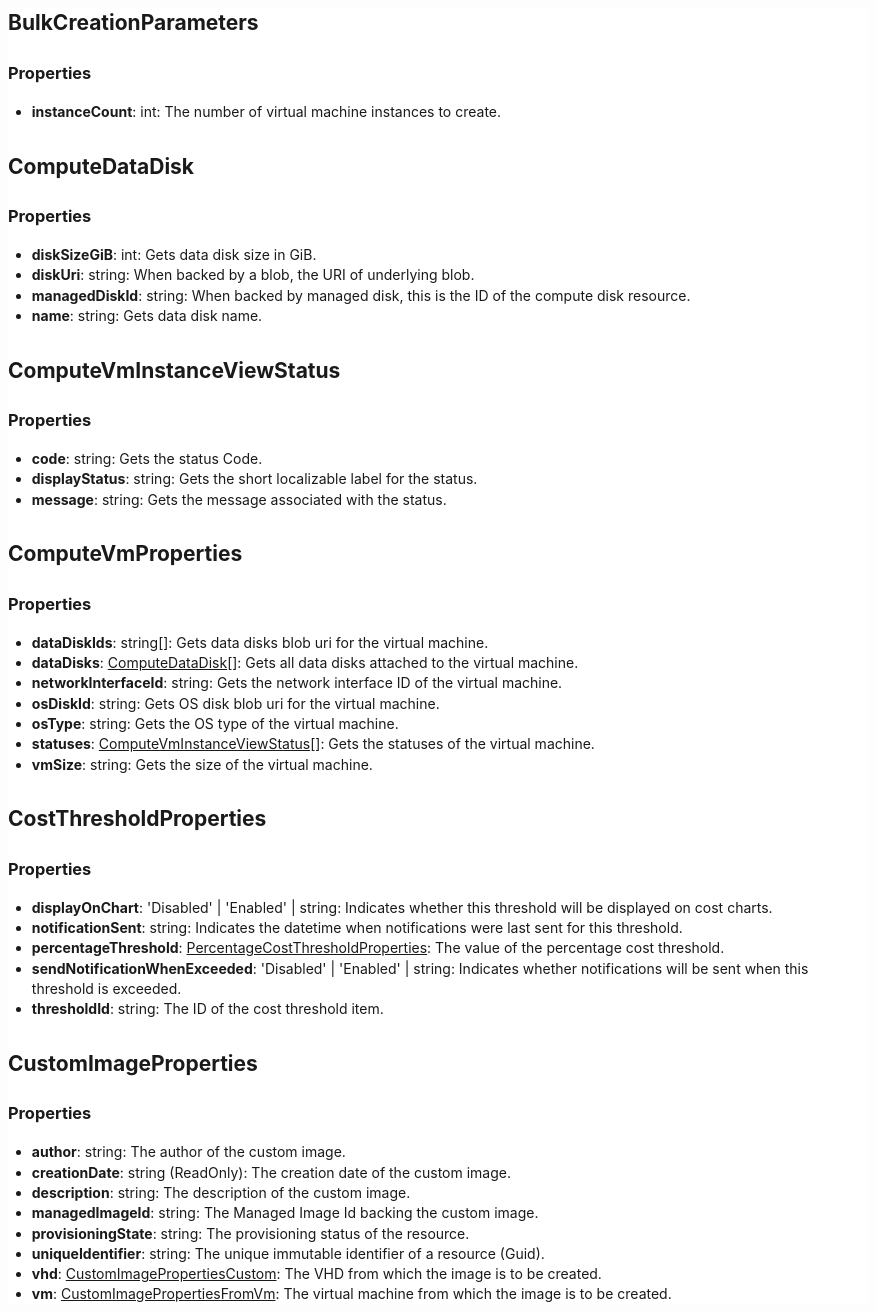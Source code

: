 ## BulkCreationParameters
### Properties
* **instanceCount**: int: The number of virtual machine instances to create.

## ComputeDataDisk
### Properties
* **diskSizeGiB**: int: Gets data disk size in GiB.
* **diskUri**: string: When backed by a blob, the URI of underlying blob.
* **managedDiskId**: string: When backed by managed disk, this is the ID of the compute disk resource.
* **name**: string: Gets data disk name.

## ComputeVmInstanceViewStatus
### Properties
* **code**: string: Gets the status Code.
* **displayStatus**: string: Gets the short localizable label for the status.
* **message**: string: Gets the message associated with the status.

## ComputeVmProperties
### Properties
* **dataDiskIds**: string[]: Gets data disks blob uri for the virtual machine.
* **dataDisks**: [ComputeDataDisk](#computedatadisk)[]: Gets all data disks attached to the virtual machine.
* **networkInterfaceId**: string: Gets the network interface ID of the virtual machine.
* **osDiskId**: string: Gets OS disk blob uri for the virtual machine.
* **osType**: string: Gets the OS type of the virtual machine.
* **statuses**: [ComputeVmInstanceViewStatus](#computevminstanceviewstatus)[]: Gets the statuses of the virtual machine.
* **vmSize**: string: Gets the size of the virtual machine.

## CostThresholdProperties
### Properties
* **displayOnChart**: 'Disabled' | 'Enabled' | string: Indicates whether this threshold will be displayed on cost charts.
* **notificationSent**: string: Indicates the datetime when notifications were last sent for this threshold.
* **percentageThreshold**: [PercentageCostThresholdProperties](#percentagecostthresholdproperties): The value of the percentage cost threshold.
* **sendNotificationWhenExceeded**: 'Disabled' | 'Enabled' | string: Indicates whether notifications will be sent when this threshold is exceeded.
* **thresholdId**: string: The ID of the cost threshold item.

## CustomImageProperties
### Properties
* **author**: string: The author of the custom image.
* **creationDate**: string (ReadOnly): The creation date of the custom image.
* **description**: string: The description of the custom image.
* **managedImageId**: string: The Managed Image Id backing the custom image.
* **provisioningState**: string: The provisioning status of the resource.
* **uniqueIdentifier**: string: The unique immutable identifier of a resource (Guid).
* **vhd**: [CustomImagePropertiesCustom](#customimagepropertiescustom): The VHD from which the image is to be created.
* **vm**: [CustomImagePropertiesFromVm](#customimagepropertiesfromvm): The virtual machine from which the image is to be created.
